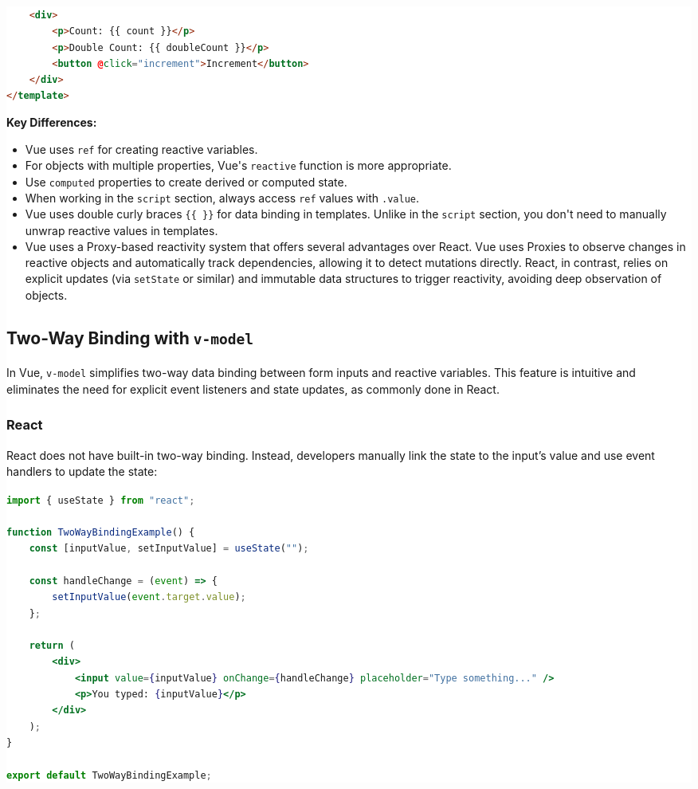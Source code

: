 ```html
    <div>
        <p>Count: {{ count }}</p>
        <p>Double Count: {{ doubleCount }}</p>
        <button @click="increment">Increment</button>
    </div>
</template>
```

**Key Differences:**

- Vue uses `ref` for creating reactive variables.
- For objects with multiple properties, Vue's `reactive` function is more appropriate.
- Use `computed` properties to create derived or computed state.
- When working in the `script` section, always access `ref` values with `.value`.
- Vue uses double curly braces `{{ }}` for data binding in templates. Unlike in the `script` section, you don't need to manually unwrap reactive values in templates.
- Vue uses a Proxy-based reactivity system that offers several advantages over React. Vue uses Proxies to observe changes in reactive objects and automatically track dependencies, allowing it to detect mutations directly. React, in contrast, relies on explicit updates (via `setState` or similar) and immutable data structures to trigger reactivity, avoiding deep observation of objects.

## Two-Way Binding with `v-model`

In Vue, `v-model` simplifies two-way data binding between form inputs and reactive variables. This feature is intuitive and eliminates the need for explicit event listeners and state updates, as commonly done in React.

### React

React does not have built-in two-way binding. Instead, developers manually link the state to the input’s value and use event handlers to update the state:

```jsx
import { useState } from "react";

function TwoWayBindingExample() {
    const [inputValue, setInputValue] = useState("");

    const handleChange = (event) => {
        setInputValue(event.target.value);
    };

    return (
        <div>
            <input value={inputValue} onChange={handleChange} placeholder="Type something..." />
            <p>You typed: {inputValue}</p>
        </div>
    );
}

export default TwoWayBindingExample;
```

